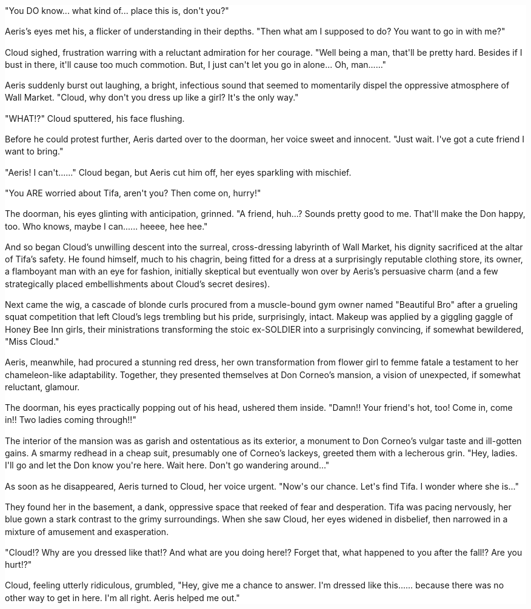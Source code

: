 "You DO know... what kind of... place this is, don't you?"

Aeris’s eyes met his, a flicker of understanding in their depths. "Then what am I supposed to do? You want to go in with me?"

Cloud sighed, frustration warring with a reluctant admiration for her courage. "Well being a man, that'll be pretty hard. Besides if I bust in there, it'll cause too much commotion. But, I just can't let you go in alone... Oh, man......"

Aeris suddenly burst out laughing, a bright, infectious sound that seemed to momentarily dispel the oppressive atmosphere of Wall Market. "Cloud, why don't you dress up like a girl? It's the only way."

"WHAT!?" Cloud sputtered, his face flushing.

Before he could protest further, Aeris darted over to the doorman, her voice sweet and innocent. "Just wait. I've got a cute friend I want to bring."

"Aeris! I can't......" Cloud began, but Aeris cut him off, her eyes sparkling with mischief.

"You ARE worried about Tifa, aren't you? Then come on, hurry!"

The doorman, his eyes glinting with anticipation, grinned. "A friend, huh...? Sounds pretty good to me. That'll make the Don happy, too. Who knows, maybe I can...... heeee, hee hee."

And so began Cloud’s unwilling descent into the surreal, cross-dressing labyrinth of Wall Market, his dignity sacrificed at the altar of Tifa’s safety. He found himself, much to his chagrin, being fitted for a dress at a surprisingly reputable clothing store, its owner, a flamboyant man with an eye for fashion, initially skeptical but eventually won over by Aeris’s persuasive charm (and a few strategically placed embellishments about Cloud’s secret desires).

Next came the wig, a cascade of blonde curls procured from a muscle-bound gym owner named "Beautiful Bro" after a grueling squat competition that left Cloud’s legs trembling but his pride, surprisingly, intact. Makeup was applied by a giggling gaggle of Honey Bee Inn girls, their ministrations transforming the stoic ex-SOLDIER into a surprisingly convincing, if somewhat bewildered, "Miss Cloud."

Aeris, meanwhile, had procured a stunning red dress, her own transformation from flower girl to femme fatale a testament to her chameleon-like adaptability. Together, they presented themselves at Don Corneo’s mansion, a vision of unexpected, if somewhat reluctant, glamour.

The doorman, his eyes practically popping out of his head, ushered them inside. "Damn!! Your friend's hot, too! Come in, come in!! Two ladies coming through!!"

The interior of the mansion was as garish and ostentatious as its exterior, a monument to Don Corneo’s vulgar taste and ill-gotten gains. A smarmy redhead in a cheap suit, presumably one of Corneo’s lackeys, greeted them with a lecherous grin. "Hey, ladies. I'll go and let the Don know you're here. Wait here. Don't go wandering around..."

As soon as he disappeared, Aeris turned to Cloud, her voice urgent. "Now's our chance. Let's find Tifa. I wonder where she is..."

They found her in the basement, a dank, oppressive space that reeked of fear and desperation. Tifa was pacing nervously, her blue gown a stark contrast to the grimy surroundings. When she saw Cloud, her eyes widened in disbelief, then narrowed in a mixture of amusement and exasperation.

"Cloud!? Why are you dressed like that!? And what are you doing here!? Forget that, what happened to you after the fall!? Are you hurt!?"

Cloud, feeling utterly ridiculous, grumbled, "Hey, give me a chance to answer. I'm dressed like this...... because there was no other way to get in here. I'm all right. Aeris helped me out."

